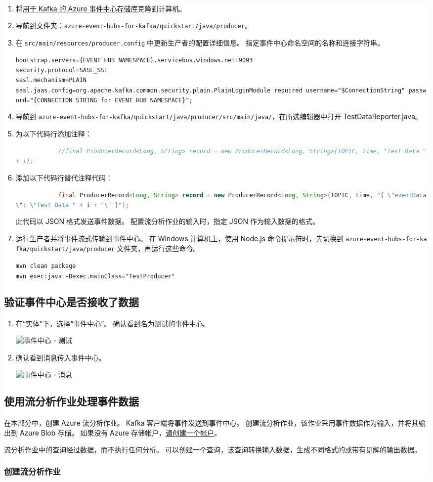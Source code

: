 1. 将[用于 Kafka 的 Azure 事件中心存储库](https://github.com/Azure/azure-event-hubs-for-kafka)克隆到计算机。
2. 导航到文件夹：`azure-event-hubs-for-kafka/quickstart/java/producer`。 
4. 在 `src/main/resources/producer.config` 中更新生产者的配置详细信息。 指定事件中心命名空间的名称和连接字符串。 

    ```xml
    bootstrap.servers={EVENT HUB NAMESPACE}.servicebus.windows.net:9093
    security.protocol=SASL_SSL
    sasl.mechanism=PLAIN
    sasl.jaas.config=org.apache.kafka.common.security.plain.PlainLoginModule required username="$ConnectionString" password="{CONNECTION STRING for EVENT HUB NAMESPACE}";
    ```

5. 导航到 `azure-event-hubs-for-kafka/quickstart/java/producer/src/main/java/`，在所选编辑器中打开 TestDataReporter.java。 
6. 为以下代码行添加注释：

    ```java
                //final ProducerRecord<Long, String> record = new ProducerRecord<Long, String>(TOPIC, time, "Test Data " + i);
    ```
3. 添加以下代码行替代注释代码： 

    ```java
                final ProducerRecord<Long, String> record = new ProducerRecord<Long, String>(TOPIC, time, "{ \"eventData\": \"Test Data " + i + "\" }");            
    ```

    此代码以 JSON 格式发送事件数据。 配置流分析作业的输入时，指定 JSON 作为输入数据的格式。 
7. 运行生产者并将事件流式传输到事件中心。 在 Windows 计算机上，使用 Node.js 命令提示符时，先切换到 `azure-event-hubs-for-kafka/quickstart/java/producer` 文件夹，再运行这些命令。 
   
    ```shell
    mvn clean package
    mvn exec:java -Dexec.mainClass="TestProducer"                                    
    ```

## <a name="verify-that-event-hub-receives-the-data"></a>验证事件中心是否接收了数据

1. 在“实体”下，选择“事件中心”。 确认看到名为测试的事件中心。 

    ![事件中心 - 测试](./media/event-hubs-kafka-stream-analytics/test-event-hub.png)
2. 确认看到消息传入事件中心。 

    ![事件中心 - 消息](./media/event-hubs-kafka-stream-analytics/confirm-event-hub-messages.png)

## <a name="process-event-data-using-a-stream-analytics-job"></a>使用流分析作业处理事件数据
在本部分中，创建 Azure 流分析作业。 Kafka 客户端将事件发送到事件中心。 创建流分析作业，该作业采用事件数据作为输入，并将其输出到 Azure Blob 存储。 如果没有 Azure 存储帐户，[请创建一个帐户](../storage/common/storage-account-create.md)。

流分析作业中的查询经过数据，而不执行任何分析。 可以创建一个查询，该查询转换输入数据，生成不同格式的或带有见解的输出数据。  

### <a name="create-a-stream-analytics-job"></a>创建流分析作业 
